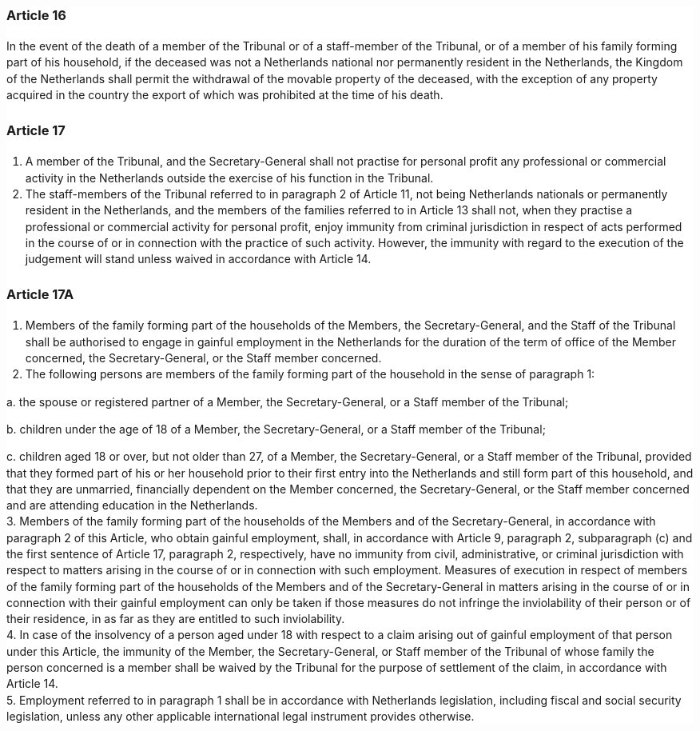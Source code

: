 ### Article  16  

In the event of the death of a member of the Tribunal or of a staff-member of the Tribunal, or of a member of his family forming part of his household, if the deceased was not a Netherlands national nor permanently resident in the Netherlands, the Kingdom of the Netherlands shall permit the withdrawal of the movable property of the deceased, with the exception of any property acquired in the country the export of which was prohibited at the time of his death.  

### Article  17  

1.  A member of the Tribunal, and the Secretary-General shall not practise for personal profit any professional or commercial activity in the Netherlands outside the exercise of his function in the Tribunal.   
2.  The staff-members of the Tribunal referred to in paragraph 2 of Article 11, not being Netherlands nationals or permanently resident in the Netherlands, and the members of the families referred to in Article 13 shall not, when they practise a professional or commercial activity for personal profit, enjoy immunity from criminal jurisdiction in respect of acts performed in the course of or in connection with the practice of such activity. However, the immunity with regard to the execution of the judgement will stand unless waived in accordance with Article 14.   

### Article  17A  

1.  Members of the family forming part of the households of the Members, the Secretary-General, and the Staff of the Tribunal shall be authorised to engage in gainful employment in the Netherlands for the duration of the term of office of the Member concerned, the Secretary-General, or the Staff member concerned.   
2.  The following persons are members of the family forming part of the household in the sense of paragraph 1: 

a. the spouse or registered partner of a Member, the Secretary-General, or a Staff member of the Tribunal;  

b. children under the age of 18 of a Member, the Secretary-General, or a Staff member of the Tribunal;  

c. children aged 18 or over, but not older than 27, of a Member, the Secretary-General, or a Staff member of the Tribunal, provided that they formed part of his or her household prior to their first entry into the Netherlands and still form part of this household, and that they are unmarried, financially dependent on the Member concerned, the Secretary-General, or the Staff member concerned and are attending education in the Netherlands.     
3.  Members of the family forming part of the households of the Members and of the Secretary-General, in accordance with paragraph 2 of this Article, who obtain gainful employment, shall, in accordance with Article 9, paragraph 2, subparagraph (c) and the first sentence of Article 17, paragraph 2, respectively, have no immunity from civil, administrative, or criminal jurisdiction with respect to matters arising in the course of or in connection with such employment. Measures of execution in respect of members of the family forming part of the households of the Members and of the Secretary-General in matters arising in the course of or in connection with their gainful employment can only be taken if those measures do not infringe the inviolability of their person or of their residence, in as far as they are entitled to such inviolability.   
4.  In case of the insolvency of a person aged under 18 with respect to a claim arising out of gainful employment of that person under this Article, the immunity of the Member, the Secretary-General, or Staff member of the Tribunal of whose family the person concerned is a member shall be waived by the Tribunal for the purpose of settlement of the claim, in accordance with Article 14.   
5.  Employment referred to in paragraph 1 shall be in accordance with Netherlands legislation, including fiscal and social security legislation, unless any other applicable international legal instrument provides otherwise.   
